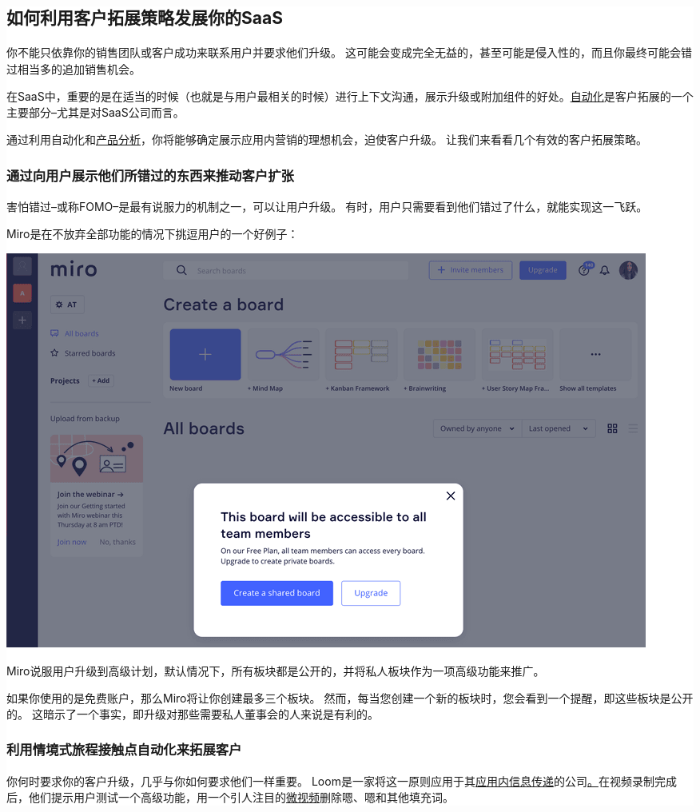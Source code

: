 ## 如何利用客户拓展策略发展你的SaaS

你不能只依靠你的销售团队或客户成功来联系用户并要求他们升级。 这可能会变成完全无益的，甚至可能是侵入性的，而且你最终可能会错过相当多的追加销售机会。

在SaaS中，重要的是在适当的时候（也就是与用户最相关的时候）进行上下文沟通，展示升级或附加组件的好处。[自动化](https://userpilot.com/blog/marketing-authttps://userpilot.com/blog/marketing-automation-strategy/omation-strategy/)是客户拓展的一个主要部分–尤其是对SaaS公司而言。

通过利用自动化和[产品分析](https://userpilot.com/blog/product-analytics/)，你将能够确定展示应用内营销的理想机会，迫使客户升级。 让我们来看看几个有效的客户拓展策略。

### 通过向用户展示他们所错过的东西来推动客户扩张

害怕错过–或称FOMO–是最有说服力的机制之一，可以让用户升级。 有时，用户只需要看到他们错过了什么，就能实现这一飞跃。

Miro是在不放弃全部功能的情况下挑逗用户的一个好例子：



![米罗板的倒卖](./如何通过客户拓展策略创造更多收入.assets/Miro-boards_55373f8449e6f9574aaff51d8b7cb791_800.png)

Miro说服用户升级到高级计划，默认情况下，所有板块都是公开的，并将私人板块作为一项高级功能来推广。

如果你使用的是免费账户，那么Miro将让你创建最多三个板块。 然而，每当您创建一个新的板块时，您会看到一个提醒，即这些板块是公开的。 这暗示了一个事实，即升级对那些需要私人董事会的人来说是有利的。

### 利用情境式旅程接触点自动化来拓展客户

你何时要求你的客户升级，几乎与你如何要求他们一样重要。 Loom是一家将这一原则应用于其[应用内信息传递](https://userpilot.com/blog/in-app-messaging/)的公司[。](https://userpilot.com/blog/in-app-messaging/)在视频录制完成后，他们提示用户测试一个高级功能，用一个引人注目的[微视频](https://userpilot.com/blog/microvideos-guide/)删除嗯、嗯和其他填充词。
